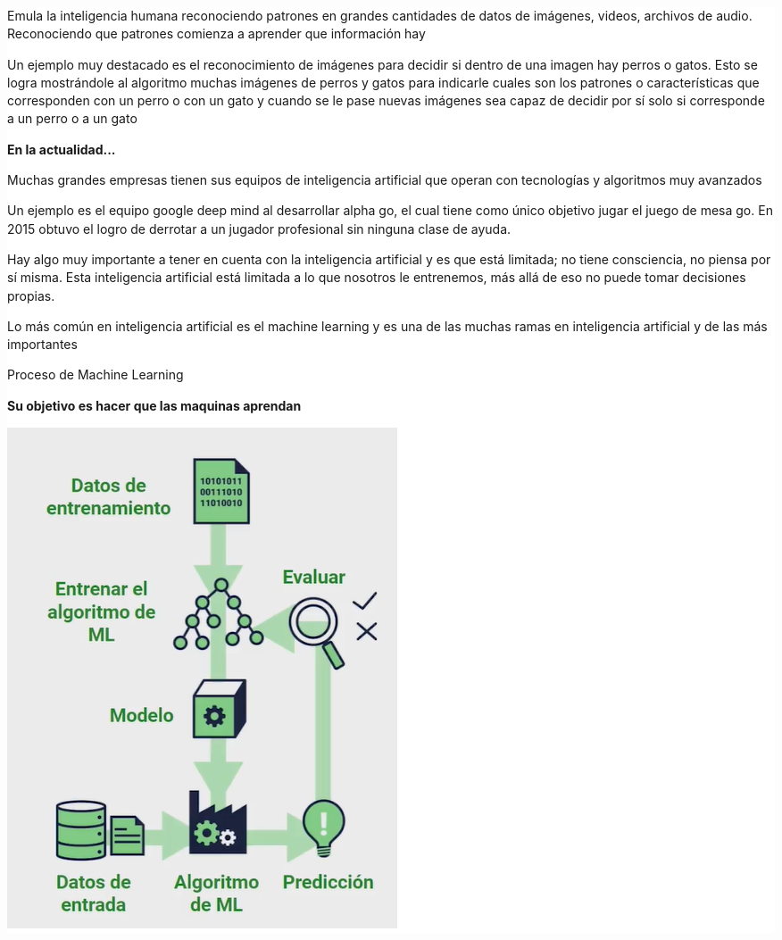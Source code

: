 Emula la inteligencia humana reconociendo patrones en grandes cantidades de datos de imágenes, videos, archivos de audio. Reconociendo que patrones comienza a aprender que información hay

Un ejemplo muy destacado es el reconocimiento de imágenes para decidir si dentro de una imagen hay perros o gatos. Esto se logra mostrándole al algoritmo muchas imágenes de perros y gatos para indicarle cuales son los patrones o características que corresponden con un perro o con un gato y cuando se le pase nuevas imágenes sea capaz de decidir por sí solo si corresponde a un perro o a un gato

**En la actualidad...**

Muchas grandes empresas tienen sus equipos de inteligencia artificial que operan con tecnologías y algoritmos muy avanzados

Un ejemplo es el equipo google deep mind al desarrollar alpha go, el cual tiene como único objetivo jugar el juego de mesa go. En 2015 obtuvo el logro de derrotar a un jugador profesional sin ninguna clase de ayuda.

Hay algo muy importante a tener en cuenta con la inteligencia artificial y es que está limitada; no tiene consciencia, no piensa por sí misma. Esta inteligencia artificial está limitada a lo que nosotros le entrenemos, más allá de eso no puede tomar decisiones propias.

Lo más común en inteligencia artificial es el machine learning y es una de las muchas ramas en inteligencia artificial y de las más importantes

Proceso de Machine Learning

**Su objetivo es hacer que las maquinas aprendan**

![Untitled](imgs/Untitled%201.png)
